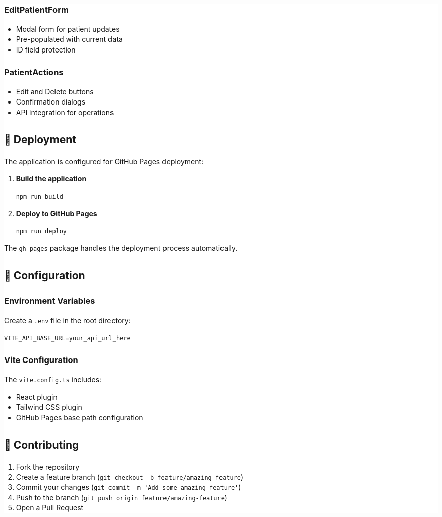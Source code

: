 ### EditPatientForm

- Modal form for patient updates
- Pre-populated with current data
- ID field protection

### PatientActions

- Edit and Delete buttons
- Confirmation dialogs
- API integration for operations

## 🚀 Deployment

The application is configured for GitHub Pages deployment:

1. **Build the application**

   ```bash
   npm run build
   ```

2. **Deploy to GitHub Pages**
   ```bash
   npm run deploy
   ```

The `gh-pages` package handles the deployment process automatically.

## 🔧 Configuration

### Environment Variables

Create a `.env` file in the root directory:

```env
VITE_API_BASE_URL=your_api_url_here
```

### Vite Configuration

The `vite.config.ts` includes:

- React plugin
- Tailwind CSS plugin
- GitHub Pages base path configuration

## 🤝 Contributing

1. Fork the repository
2. Create a feature branch (`git checkout -b feature/amazing-feature`)
3. Commit your changes (`git commit -m 'Add some amazing feature'`)
4. Push to the branch (`git push origin feature/amazing-feature`)
5. Open a Pull Request
